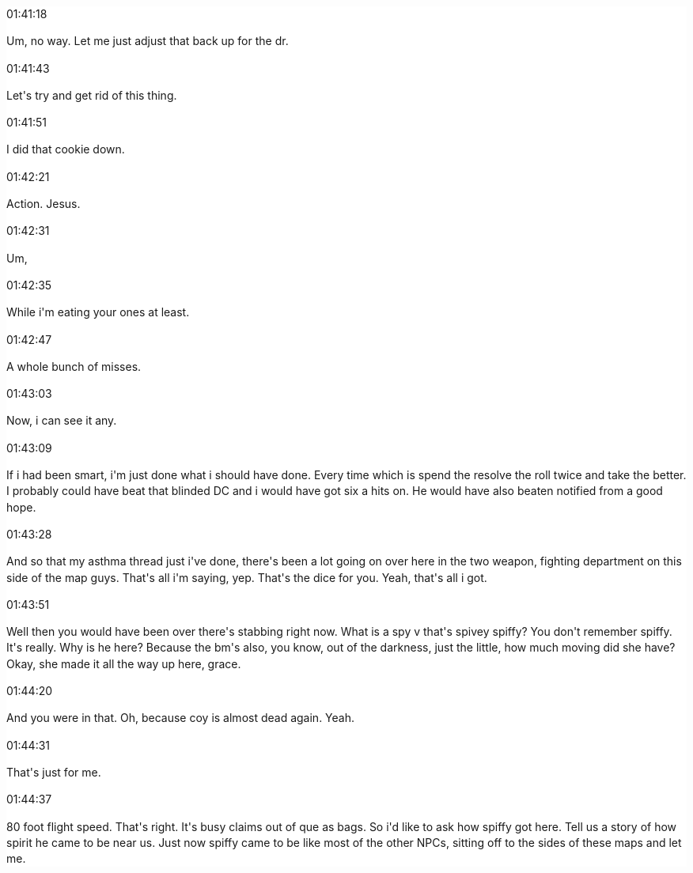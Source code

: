 01:41:18

Um, no way. Let me just adjust that back up for the dr.

01:41:43

Let's try and get rid of this thing.

01:41:51

I did that cookie down.

01:42:21

Action. Jesus.

01:42:31

Um,

01:42:35

While i'm eating your ones at least.

01:42:47

A whole bunch of misses.

01:43:03

Now, i can see it any.

01:43:09

If i had been smart, i'm just done what i should have done. Every time which is spend the resolve the roll twice and take the better. I probably could have beat that blinded DC and i would have got six a hits on. He would have also beaten notified from a good hope.

01:43:28

And so that my asthma thread just i've done, there's been a lot going on over here in the two weapon, fighting department on this side of the map guys. That's all i'm saying, yep. That's the dice for you. Yeah, that's all i got.

01:43:51

Well then you would have been over there's stabbing right now. What is a spy v that's spivey spiffy? You don't remember spiffy. It's really. Why is he here? Because the bm's also, you know, out of the darkness, just the little, how much moving did she have? Okay, she made it all the way up here, grace.

01:44:20

And you were in that. Oh, because coy is almost dead again. Yeah.

01:44:31

That's just for me.

01:44:37

80 foot flight speed. That's right. It's busy claims out of que as bags. So i'd like to ask how spiffy got here. Tell us a story of how spirit he came to be near us. Just now spiffy came to be like most of the other NPCs, sitting off to the sides of these maps and let me.

